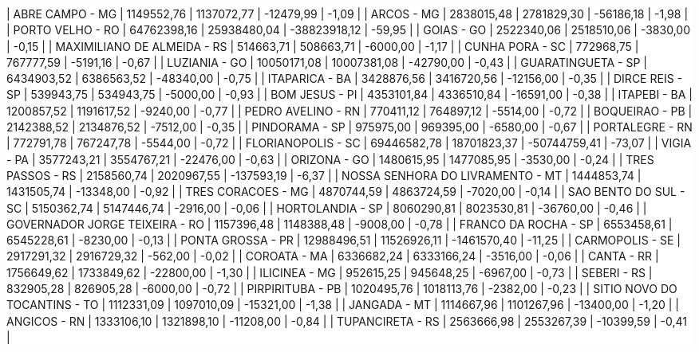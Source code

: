 | ABRE CAMPO - MG | 1149552,76 | 1137072,77 | -12479,99 | -1,09 |
| ARCOS - MG | 2838015,48 | 2781829,30 | -56186,18 | -1,98 |
| PORTO VELHO - RO | 64762398,16 | 25938480,04 | -38823918,12 | -59,95 |
| GOIAS - GO | 2522340,06 | 2518510,06 | -3830,00 | -0,15 |
| MAXIMILIANO DE ALMEIDA - RS | 514663,71 | 508663,71 | -6000,00 | -1,17 |
| CUNHA PORA - SC | 772968,75 | 767777,59 | -5191,16 | -0,67 |
| LUZIANIA - GO | 10050171,08 | 10007381,08 | -42790,00 | -0,43 |
| GUARATINGUETA - SP | 6434903,52 | 6386563,52 | -48340,00 | -0,75 |
| ITAPARICA - BA | 3428876,56 | 3416720,56 | -12156,00 | -0,35 |
| DIRCE REIS - SP | 539943,75 | 534943,75 | -5000,00 | -0,93 |
| BOM JESUS - PI | 4353101,84 | 4336510,84 | -16591,00 | -0,38 |
| ITAPEBI - BA | 1200857,52 | 1191617,52 | -9240,00 | -0,77 |
| PEDRO AVELINO - RN | 770411,12 | 764897,12 | -5514,00 | -0,72 |
| BOQUEIRAO - PB | 2142388,52 | 2134876,52 | -7512,00 | -0,35 |
| PINDORAMA - SP | 975975,00 | 969395,00 | -6580,00 | -0,67 |
| PORTALEGRE - RN | 772791,78 | 767247,78 | -5544,00 | -0,72 |
| FLORIANOPOLIS - SC | 69446582,78 | 18701823,37 | -50744759,41 | -73,07 |
| VIGIA - PA | 3577243,21 | 3554767,21 | -22476,00 | -0,63 |
| ORIZONA - GO | 1480615,95 | 1477085,95 | -3530,00 | -0,24 |
| TRES PASSOS - RS | 2158560,74 | 2020967,55 | -137593,19 | -6,37 |
| NOSSA SENHORA DO LIVRAMENTO - MT | 1444853,74 | 1431505,74 | -13348,00 | -0,92 |
| TRES CORACOES - MG | 4870744,59 | 4863724,59 | -7020,00 | -0,14 |
| SAO BENTO DO SUL - SC | 5150362,74 | 5147446,74 | -2916,00 | -0,06 |
| HORTOLANDIA - SP | 8060290,81 | 8023530,81 | -36760,00 | -0,46 |
| GOVERNADOR JORGE TEIXEIRA - RO | 1157396,48 | 1148388,48 | -9008,00 | -0,78 |
| FRANCO DA ROCHA - SP | 6553458,61 | 6545228,61 | -8230,00 | -0,13 |
| PONTA GROSSA - PR | 12988496,51 | 11526926,11 | -1461570,40 | -11,25 |
| CARMOPOLIS - SE | 2917291,32 | 2916729,32 | -562,00 | -0,02 |
| COROATA - MA | 6336682,24 | 6333166,24 | -3516,00 | -0,06 |
| CANTA - RR | 1756649,62 | 1733849,62 | -22800,00 | -1,30 |
| ILICINEA - MG | 952615,25 | 945648,25 | -6967,00 | -0,73 |
| SEBERI - RS | 832905,28 | 826905,28 | -6000,00 | -0,72 |
| PIRPIRITUBA - PB | 1020495,76 | 1018113,76 | -2382,00 | -0,23 |
| SITIO NOVO DO TOCANTINS - TO | 1112331,09 | 1097010,09 | -15321,00 | -1,38 |
| JANGADA - MT | 1114667,96 | 1101267,96 | -13400,00 | -1,20 |
| ANGICOS - RN | 1333106,10 | 1321898,10 | -11208,00 | -0,84 |
| TUPANCIRETA - RS | 2563666,98 | 2553267,39 | -10399,59 | -0,41 |